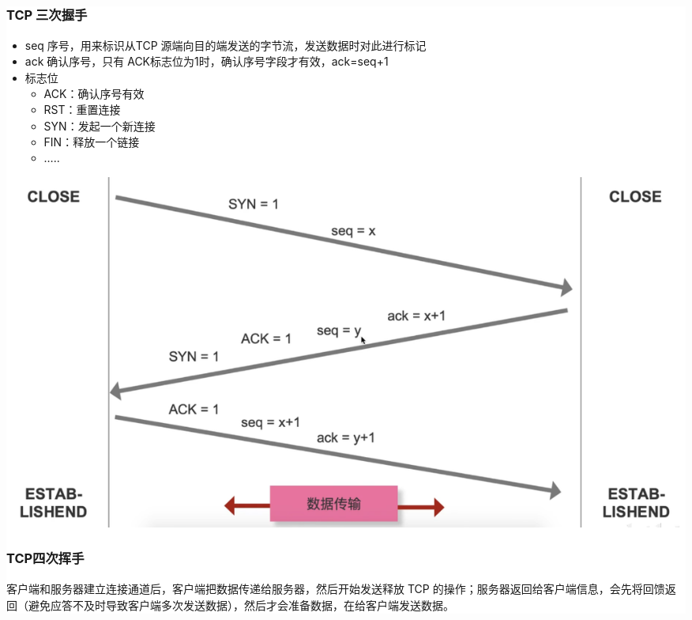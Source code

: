 

### TCP 三次握手

+ seq 序号，用来标识从TCP 源端向目的端发送的字节流，发送数据时对此进行标记
+ ack 确认序号，只有 ACK标志位为1时，确认序号字段才有效，ack=seq+1
+ 标志位
	+ ACK：确认序号有效
	+ RST：重置连接
	+ SYN：发起一个新连接
	+ FIN：释放一个链接
	+ …..

![1612526415298](浏览器渲染原理/1612526415298.png)



### TCP四次挥手

客户端和服务器建立连接通道后，客户端把数据传递给服务器，然后开始发送释放 TCP 的操作；服务器返回给客户端信息，会先将回馈返回（避免应答不及时导致客户端多次发送数据），然后才会准备数据，在给客户端发送数据。
